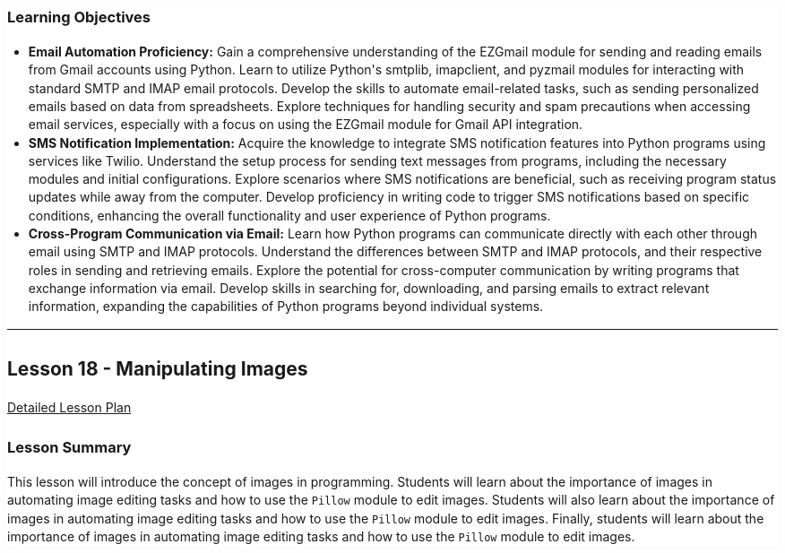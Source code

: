### Learning Objectives
- **Email Automation Proficiency:** Gain a comprehensive understanding of the EZGmail module for sending and reading
  emails from Gmail accounts using Python. Learn to utilize Python's smtplib, imapclient, and pyzmail modules for
  interacting with standard SMTP and IMAP email protocols. Develop the skills to automate email-related tasks, such as
  sending personalized emails based on data from spreadsheets. Explore techniques for handling security and spam
  precautions when accessing email services, especially with a focus on using the EZGmail module for Gmail API
  integration.
- **SMS Notification Implementation:** Acquire the knowledge to integrate SMS notification features into Python programs
  using services like Twilio. Understand the setup process for sending text messages from programs, including the
  necessary modules and initial configurations. Explore scenarios where SMS notifications are beneficial, such as
  receiving program status updates while away from the computer. Develop proficiency in writing code to trigger SMS
  notifications based on specific conditions, enhancing the overall functionality and user experience of Python
  programs.
- **Cross-Program Communication via Email:** Learn how Python programs can communicate directly with each other through
  email using SMTP and IMAP protocols. Understand the differences between SMTP and IMAP protocols, and their respective
  roles in sending and retrieving emails. Explore the potential for cross-computer communication by writing programs
  that exchange information via email. Develop skills in searching for, downloading, and parsing emails to extract
  relevant information, expanding the capabilities of Python programs beyond individual systems.

---

## Lesson 18 - Manipulating Images

[Detailed Lesson Plan](./Lesson%2018%20-%20Manipulating%20Images)

### Lesson Summary

This lesson will introduce the concept of images in programming. Students will learn about the importance of images in
automating image editing tasks and how to use the `Pillow` module to edit images. Students will also learn about the
importance of images in automating image editing tasks and how to use the `Pillow` module to edit images. Finally,
students will learn about the importance of images in automating image editing tasks and how to use the `Pillow` module
to edit images.
